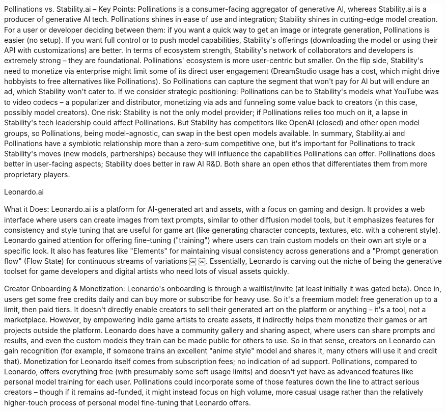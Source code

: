 Pollinations vs. Stability.ai – Key Points: Pollinations is a consumer-facing aggregator of generative AI, whereas Stability.ai is a producer of generative AI tech. Pollinations shines in ease of use and integration; Stability shines in cutting-edge model creation. For a user or developer deciding between them: if you want a quick way to get an image or integrate generation, Pollinations is easier (no setup). If you want full control or to push model capabilities, Stability's offerings (downloading the model or using their API with customizations) are better. In terms of ecosystem strength, Stability's network of collaborators and developers is extremely strong – they are foundational. Pollinations' ecosystem is more user-centric but smaller. On the flip side, Stability's need to monetize via enterprise might limit some of its direct user engagement (DreamStudio usage has a cost, which might drive hobbyists to free alternatives like Pollinations). So Pollinations can capture the segment that won't pay for AI but will endure an ad, which Stability won't cater to. If we consider strategic positioning: Pollinations can be to Stability's models what YouTube was to video codecs – a popularizer and distributor, monetizing via ads and funneling some value back to creators (in this case, possibly model creators). One risk: Stability is not the only model provider; if Pollinations relies too much on it, a lapse in Stability's tech leadership could affect Pollinations. But Stability has competitors like OpenAI (closed) and other open model groups, so Pollinations, being model-agnostic, can swap in the best open models available. In summary, Stability.ai and Pollinations have a symbiotic relationship more than a zero-sum competitive one, but it's important for Pollinations to track Stability's moves (new models, partnerships) because they will influence the capabilities Pollinations can offer. Pollinations does better in user-facing aspects; Stability does better in raw AI R&D. Both share an open ethos that differentiates them from more proprietary players.

Leonardo.ai

What it Does: Leonardo.ai is a platform for AI-generated art and assets, with a focus on gaming and design. It provides a web interface where users can create images from text prompts, similar to other diffusion model tools, but it emphasizes features for consistency and style tuning that are useful for game art (like generating character concepts, textures, etc. with a coherent style). Leonardo gained attention for offering fine-tuning ("training") where users can train custom models on their own art style or a specific look. It also has features like "Elements" for maintaining visual consistency across generations and a "Prompt generation flow" (Flow State) for continuous streams of variations ￼ ￼. Essentially, Leonardo is carving out the niche of being the generative toolset for game developers and digital artists who need lots of visual assets quickly.

Creator Onboarding & Monetization: Leonardo's onboarding is through a waitlist/invite (at least initially it was gated beta). Once in, users get some free credits daily and can buy more or subscribe for heavy use. So it's a freemium model: free generation up to a limit, then paid tiers. It doesn't directly enable creators to sell their generated art on the platform or anything – it's a tool, not a marketplace. However, by empowering indie game artists to create assets, it indirectly helps them monetize their games or art projects outside the platform. Leonardo does have a community gallery and sharing aspect, where users can share prompts and results, and even the custom models they train can be made public for others to use. So in that sense, creators on Leonardo can gain recognition (for example, if someone trains an excellent "anime style" model and shares it, many others will use it and credit that). Monetization for Leonardo itself comes from subscription fees; no indication of ad support. Pollinations, compared to Leonardo, offers everything free (with presumably some soft usage limits) and doesn't yet have as advanced features like personal model training for each user. Pollinations could incorporate some of those features down the line to attract serious creators – though if it remains ad-funded, it might instead focus on high volume, more casual usage rather than the relatively higher-touch process of personal model fine-tuning that Leonardo offers.
